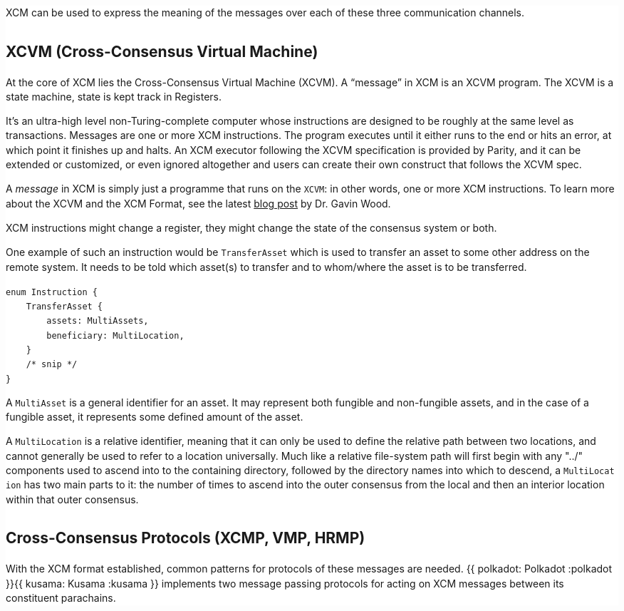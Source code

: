 XCM can be used to express the meaning of the messages over each of these three communication
channels.

## XCVM (Cross-Consensus Virtual Machine)

At the core of XCM lies the Cross-Consensus Virtual Machine (XCVM). A “message” in XCM is an XCVM
program. The XCVM is a state machine, state is kept track in Registers.

It’s an ultra-high level non-Turing-complete computer whose instructions are designed to be roughly
at the same level as transactions. Messages are one or more XCM instructions. The program executes
until it either runs to the end or hits an error, at which point it finishes up and halts. An XCM
executor following the XCVM specification is provided by Parity, and it can be extended or
customized, or even ignored altogether and users can create their own construct that follows the
XCVM spec.

A _message_ in XCM is simply just a programme that runs on the `XCVM`: in other words, one or more
XCM instructions. To learn more about the XCVM and the XCM Format, see the latest
[blog post](https://medium.com/polkadot-network/xcm-the-cross-consensus-message-format-3b77b1373392)
by Dr. Gavin Wood.

XCM instructions might change a register, they might change the state of the consensus system or
both.

One example of such an instruction would be `TransferAsset` which is used to transfer an asset to
some other address on the remote system. It needs to be told which asset(s) to transfer and to
whom/where the asset is to be transferred.

```
enum Instruction {
    TransferAsset {
        assets: MultiAssets,
        beneficiary: MultiLocation,
    }
    /* snip */
}
```

A `MultiAsset` is a general identifier for an asset. It may represent both fungible and non-fungible
assets, and in the case of a fungible asset, it represents some defined amount of the asset.

A `MultiLocation` is a relative identifier, meaning that it can only be used to define the relative
path between two locations, and cannot generally be used to refer to a location universally. Much
like a relative file-system path will first begin with any "../" components used to ascend into to
the containing directory, followed by the directory names into which to descend, a `MultiLocation`
has two main parts to it: the number of times to ascend into the outer consensus from the local and
then an interior location within that outer consensus.

## Cross-Consensus Protocols (XCMP, VMP, HRMP)

With the XCM format established, common patterns for protocols of these messages are needed.
{{ polkadot: Polkadot :polkadot }}{{ kusama: Kusama :kusama }} implements two message passing
protocols for acting on XCM messages between its constituent parachains.
